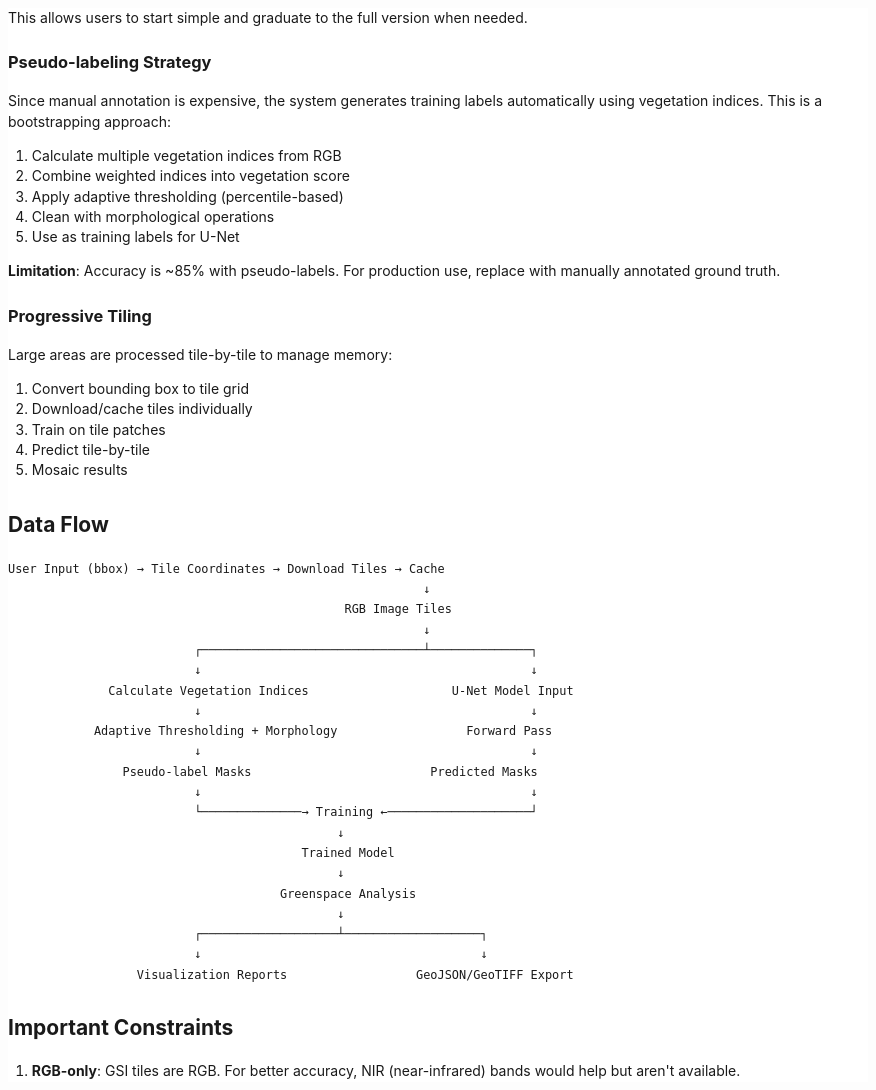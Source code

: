 This allows users to start simple and graduate to the full version when needed.

### Pseudo-labeling Strategy
Since manual annotation is expensive, the system generates training labels automatically using vegetation indices. This is a bootstrapping approach:
1. Calculate multiple vegetation indices from RGB
2. Combine weighted indices into vegetation score
3. Apply adaptive thresholding (percentile-based)
4. Clean with morphological operations
5. Use as training labels for U-Net

**Limitation**: Accuracy is ~85% with pseudo-labels. For production use, replace with manually annotated ground truth.

### Progressive Tiling
Large areas are processed tile-by-tile to manage memory:
1. Convert bounding box to tile grid
2. Download/cache tiles individually
3. Train on tile patches
4. Predict tile-by-tile
5. Mosaic results

## Data Flow

```
User Input (bbox) → Tile Coordinates → Download Tiles → Cache
                                                          ↓
                                               RGB Image Tiles
                                                          ↓
                          ┌───────────────────────────────┴──────────────┐
                          ↓                                              ↓
              Calculate Vegetation Indices                    U-Net Model Input
                          ↓                                              ↓
            Adaptive Thresholding + Morphology                  Forward Pass
                          ↓                                              ↓
                Pseudo-label Masks                         Predicted Masks
                          ↓                                              ↓
                          └──────────────→ Training ←────────────────────┘
                                              ↓
                                         Trained Model
                                              ↓
                                      Greenspace Analysis
                                              ↓
                          ┌───────────────────┴───────────────────┐
                          ↓                                       ↓
                  Visualization Reports                  GeoJSON/GeoTIFF Export
```

## Important Constraints

1. **RGB-only**: GSI tiles are RGB. For better accuracy, NIR (near-infrared) bands would help but aren't available.
